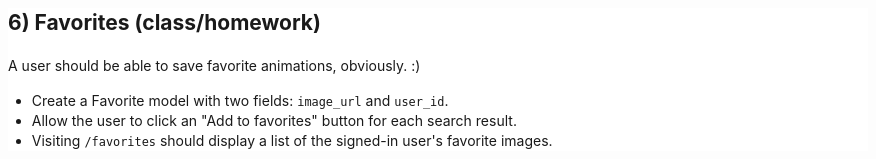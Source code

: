 ## 6) Favorites (class/homework)

A user should be able to save favorite animations, obviously. :)

- Create a Favorite model with two fields: `image_url` and `user_id`.
- Allow the user to click an "Add to favorites" button for each search result.
- Visiting `/favorites` should display a list of the signed-in user's favorite images.
